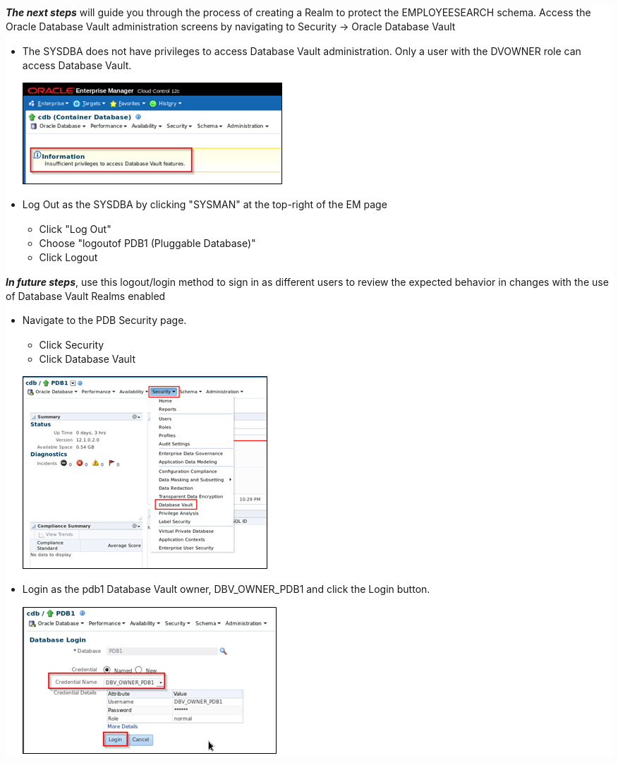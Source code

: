 
***The next steps*** will guide you through the process of creating a Realm to protect the EMPLOYEESEARCH schema.  Access the Oracle Database Vault administration screens by navigating to Security -> Oracle Database Vault

- The SYSDBA does not have privileges to access Database Vault administration.  Only a user with the DVOWNER role can access Database Vault.

    ![](images/117.png)

- Log Out as the SYSDBA by clicking "SYSMAN" at the top-right of the EM page
    - Click "Log Out" 
    - Choose "logoutof PDB1 (Pluggable Database)"
    - Click Logout
    
***In future steps***, use this logout/login method to sign in as different users to review the expected behavior in changes with the use of Database Vault Realms enabled

- Navigate to the PDB Security page.
    - Click Security
    - Click Database Vault
    
    ![](images/118.png)
       
- Login as the pdb1 Database Vault owner, DBV_OWNER_PDB1 and click the Login button.  

    ![](images/119.png)
